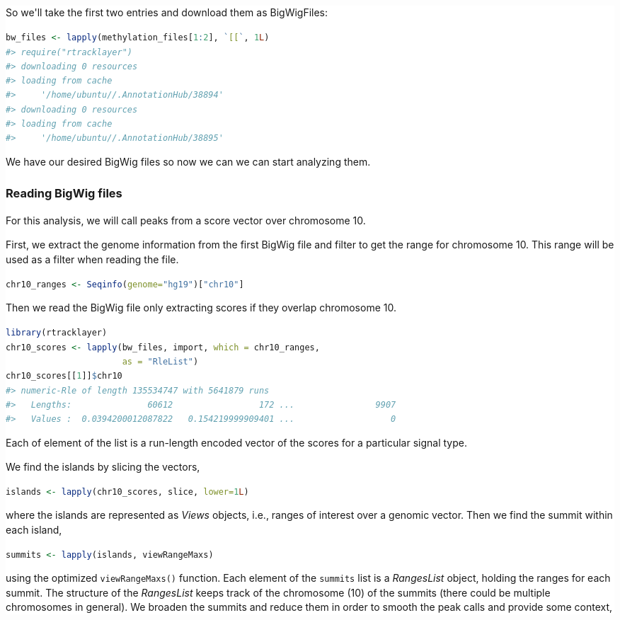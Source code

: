 So we'll take the first two entries and download them as BigWigFiles:


```r
bw_files <- lapply(methylation_files[1:2], `[[`, 1L)
#> require("rtracklayer")
#> downloading 0 resources
#> loading from cache 
#>     '/home/ubuntu//.AnnotationHub/38894'
#> downloading 0 resources
#> loading from cache 
#>     '/home/ubuntu//.AnnotationHub/38895'
```

We have our desired BigWig files so now we can we can start analyzing them.

### Reading BigWig files

For this analysis, we will call peaks from a score vector over
chromosome 10.

First, we extract the genome information from the first BigWig file and filter
to get the range for chromosome 10. This range will be used as a filter when 
reading the file.


```r
chr10_ranges <- Seqinfo(genome="hg19")["chr10"]
```

Then we read the BigWig file only extracting scores if they overlap chromosome
10.


```r
library(rtracklayer)
chr10_scores <- lapply(bw_files, import, which = chr10_ranges,
                       as = "RleList") 
chr10_scores[[1]]$chr10
#> numeric-Rle of length 135534747 with 5641879 runs
#>   Lengths:               60612                 172 ...                9907
#>   Values :  0.0394200012087822   0.154219999909401 ...                   0
```
Each of element of the list is a run-length encoded vector of the
scores for a particular signal type.

We find the islands by slicing the vectors,

```r
islands <- lapply(chr10_scores, slice, lower=1L)
```
where the islands are represented as *Views* objects, i.e., ranges of
interest over a genomic vector. Then we find the summit within each
island,

```r
summits <- lapply(islands, viewRangeMaxs)
```
using the optimized `viewRangeMaxs()` function. Each element of the
`summits` list is a *RangesList* object, holding the ranges for each
summit. The structure of the *RangesList* keeps track of the
chromosome (10) of the summits (there could be multiple chromosomes in
general). We broaden the summits and reduce them in order to smooth the
peak calls and provide some context,
